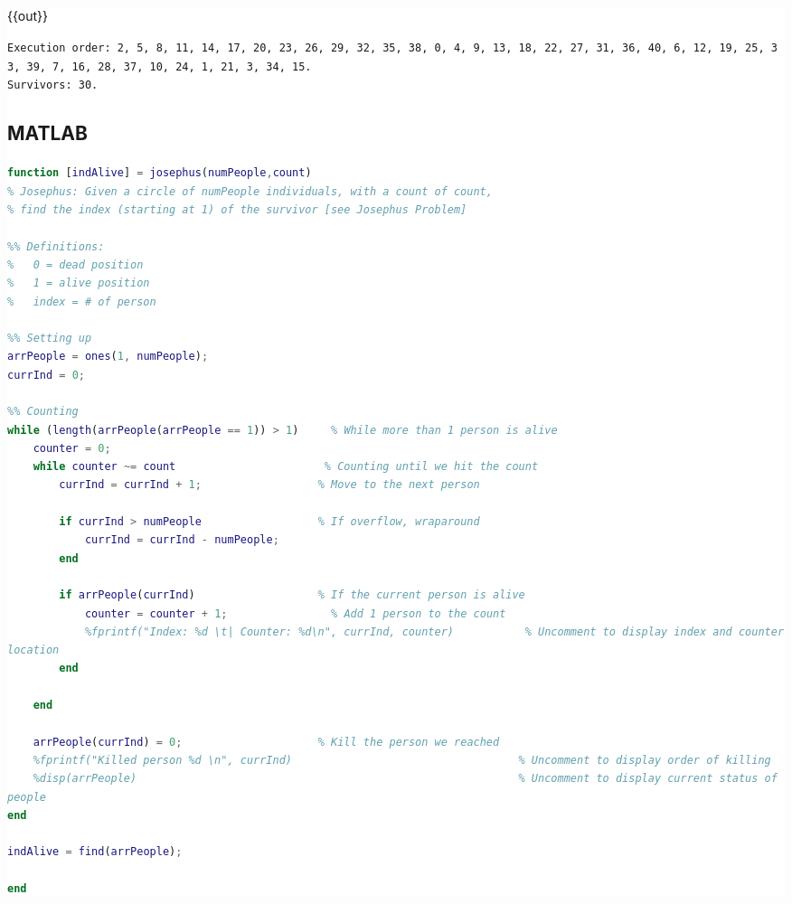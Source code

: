 {{out}}

```txt
Execution order: 2, 5, 8, 11, 14, 17, 20, 23, 26, 29, 32, 35, 38, 0, 4, 9, 13, 18, 22, 27, 31, 36, 40, 6, 12, 19, 25, 33, 39, 7, 16, 28, 37, 10, 24, 1, 21, 3, 34, 15.
Survivors: 30.

```



## MATLAB



```MATLAB
function [indAlive] = josephus(numPeople,count)
% Josephus: Given a circle of numPeople individuals, with a count of count,
% find the index (starting at 1) of the survivor [see Josephus Problem]

%% Definitions:
%   0 = dead position
%   1 = alive position
%   index = # of person

%% Setting up
arrPeople = ones(1, numPeople);
currInd = 0;

%% Counting
while (length(arrPeople(arrPeople == 1)) > 1)     % While more than 1 person is alive
    counter = 0;
    while counter ~= count                       % Counting until we hit the count
        currInd = currInd + 1;                  % Move to the next person
        
        if currInd > numPeople                  % If overflow, wraparound
            currInd = currInd - numPeople;
        end
        
        if arrPeople(currInd)                   % If the current person is alive
            counter = counter + 1;                % Add 1 person to the count
            %fprintf("Index: %d \t| Counter: %d\n", currInd, counter)           % Uncomment to display index and counter location
        end

    end
    
    arrPeople(currInd) = 0;                     % Kill the person we reached
    %fprintf("Killed person %d \n", currInd)                                   % Uncomment to display order of killing
    %disp(arrPeople)                                                           % Uncomment to display current status of people
end

indAlive = find(arrPeople);

end

```
